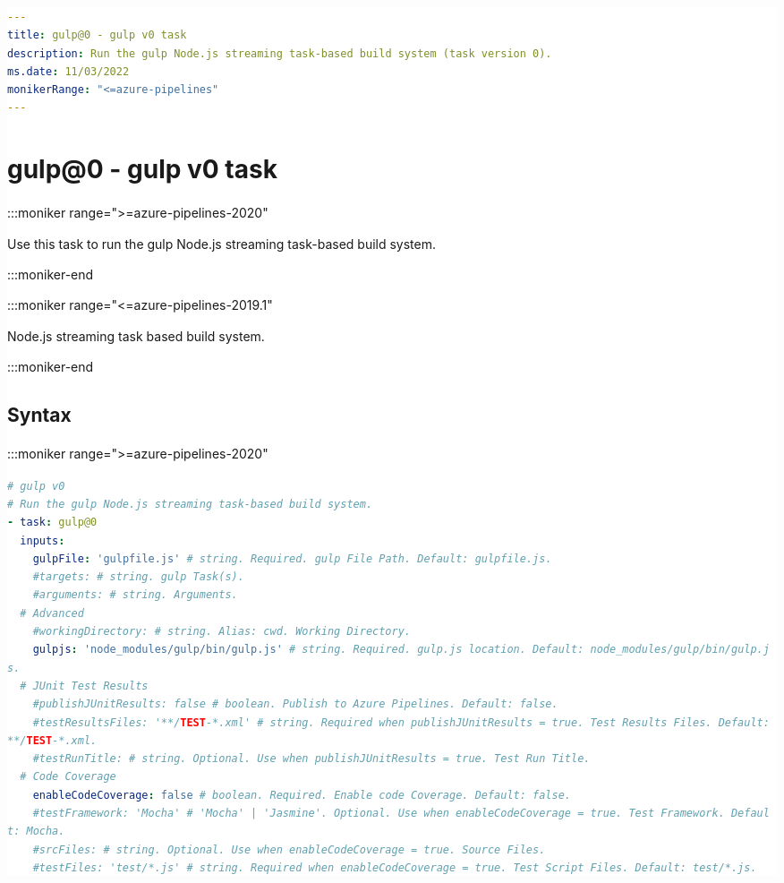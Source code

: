 ```yaml
---
title: gulp@0 - gulp v0 task
description: Run the gulp Node.js streaming task-based build system (task version 0).
ms.date: 11/03/2022
monikerRange: "<=azure-pipelines"
---
```


# gulp@0 - gulp v0 task


:::moniker range=">=azure-pipelines-2020"


Use this task to run the gulp Node.js streaming task-based build system.


:::moniker-end

:::moniker range="<=azure-pipelines-2019.1"


Node.js streaming task based build system.


:::moniker-end



## Syntax

:::moniker range=">=azure-pipelines-2020"

```yaml
# gulp v0
# Run the gulp Node.js streaming task-based build system.
- task: gulp@0
  inputs:
    gulpFile: 'gulpfile.js' # string. Required. gulp File Path. Default: gulpfile.js.
    #targets: # string. gulp Task(s). 
    #arguments: # string. Arguments. 
  # Advanced
    #workingDirectory: # string. Alias: cwd. Working Directory. 
    gulpjs: 'node_modules/gulp/bin/gulp.js' # string. Required. gulp.js location. Default: node_modules/gulp/bin/gulp.js.
  # JUnit Test Results
    #publishJUnitResults: false # boolean. Publish to Azure Pipelines. Default: false.
    #testResultsFiles: '**/TEST-*.xml' # string. Required when publishJUnitResults = true. Test Results Files. Default: **/TEST-*.xml.
    #testRunTitle: # string. Optional. Use when publishJUnitResults = true. Test Run Title. 
  # Code Coverage
    enableCodeCoverage: false # boolean. Required. Enable code Coverage. Default: false.
    #testFramework: 'Mocha' # 'Mocha' | 'Jasmine'. Optional. Use when enableCodeCoverage = true. Test Framework. Default: Mocha.
    #srcFiles: # string. Optional. Use when enableCodeCoverage = true. Source Files. 
    #testFiles: 'test/*.js' # string. Required when enableCodeCoverage = true. Test Script Files. Default: test/*.js.
```

